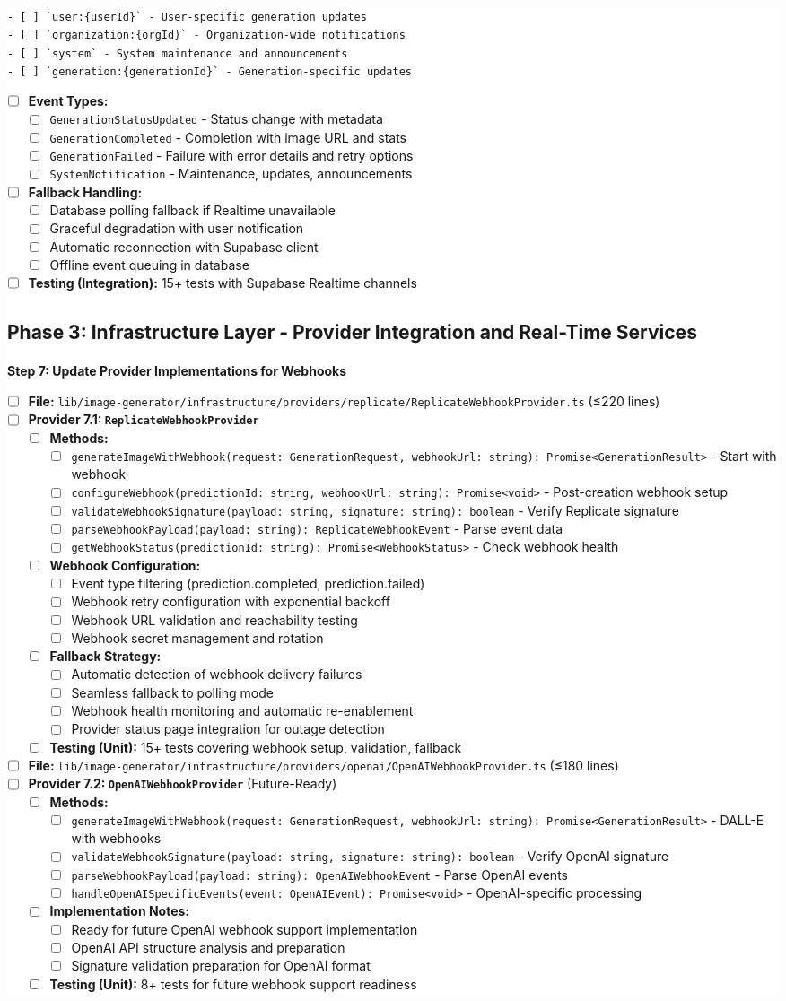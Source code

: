     - [ ] `user:{userId}` - User-specific generation updates
    - [ ] `organization:{orgId}` - Organization-wide notifications
    - [ ] `system` - System maintenance and announcements
    - [ ] `generation:{generationId}` - Generation-specific updates
  - [ ] **Event Types:**
    - [ ] `GenerationStatusUpdated` - Status change with metadata
    - [ ] `GenerationCompleted` - Completion with image URL and stats
    - [ ] `GenerationFailed` - Failure with error details and retry options
    - [ ] `SystemNotification` - Maintenance, updates, announcements
  - [ ] **Fallback Handling:**
    - [ ] Database polling fallback if Realtime unavailable
    - [ ] Graceful degradation with user notification
    - [ ] Automatic reconnection with Supabase client
    - [ ] Offline event queuing in database
  - [ ] **Testing (Integration):** 15+ tests with Supabase Realtime channels

## Phase 3: Infrastructure Layer - Provider Integration and Real-Time Services

**Step 7: Update Provider Implementations for Webhooks**
- [ ] **File:** `lib/image-generator/infrastructure/providers/replicate/ReplicateWebhookProvider.ts` (≤220 lines)
- [ ] **Provider 7.1: `ReplicateWebhookProvider`**
  - [ ] **Methods:**
    - [ ] `generateImageWithWebhook(request: GenerationRequest, webhookUrl: string): Promise<GenerationResult>` - Start with webhook
    - [ ] `configureWebhook(predictionId: string, webhookUrl: string): Promise<void>` - Post-creation webhook setup
    - [ ] `validateWebhookSignature(payload: string, signature: string): boolean` - Verify Replicate signature
    - [ ] `parseWebhookPayload(payload: string): ReplicateWebhookEvent` - Parse event data
    - [ ] `getWebhookStatus(predictionId: string): Promise<WebhookStatus>` - Check webhook health
  - [ ] **Webhook Configuration:**
    - [ ] Event type filtering (prediction.completed, prediction.failed)
    - [ ] Webhook retry configuration with exponential backoff
    - [ ] Webhook URL validation and reachability testing
    - [ ] Webhook secret management and rotation
  - [ ] **Fallback Strategy:**
    - [ ] Automatic detection of webhook delivery failures
    - [ ] Seamless fallback to polling mode
    - [ ] Webhook health monitoring and automatic re-enablement
    - [ ] Provider status page integration for outage detection
  - [ ] **Testing (Unit):** 15+ tests covering webhook setup, validation, fallback

- [ ] **File:** `lib/image-generator/infrastructure/providers/openai/OpenAIWebhookProvider.ts` (≤180 lines)
- [ ] **Provider 7.2: `OpenAIWebhookProvider`** (Future-Ready)
  - [ ] **Methods:**
    - [ ] `generateImageWithWebhook(request: GenerationRequest, webhookUrl: string): Promise<GenerationResult>` - DALL-E with webhooks
    - [ ] `validateWebhookSignature(payload: string, signature: string): boolean` - Verify OpenAI signature
    - [ ] `parseWebhookPayload(payload: string): OpenAIWebhookEvent` - Parse OpenAI events
    - [ ] `handleOpenAISpecificEvents(event: OpenAIEvent): Promise<void>` - OpenAI-specific processing
  - [ ] **Implementation Notes:**
    - [ ] Ready for future OpenAI webhook support implementation
    - [ ] OpenAI API structure analysis and preparation
    - [ ] Signature validation preparation for OpenAI format
  - [ ] **Testing (Unit):** 8+ tests for future webhook support readiness
